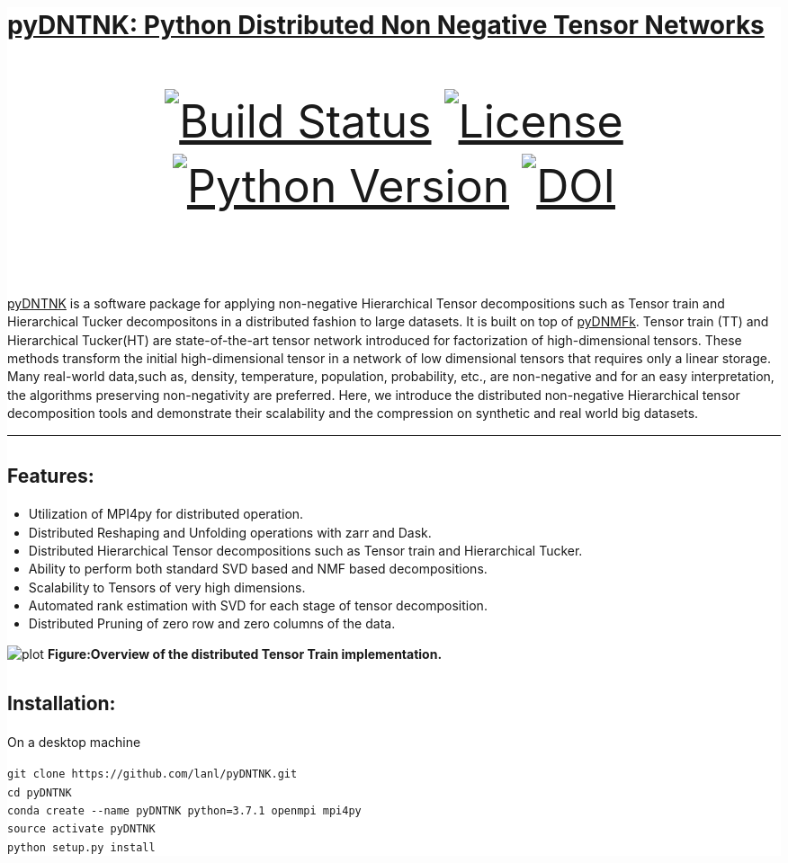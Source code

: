 # [pyDNTNK: Python Distributed Non Negative Tensor Networks](https://github.com/lanl/pyDNTNK)


<div align="center", style="font-size: 50px">

[![Build Status](https://github.com/lanl/pyDNTNK/actions/workflows/ci_test.yml/badge.svg?branch=main)](https://github.com/lanl/pyDNTNK/actions/workflows/ci_test.yml/badge.svg?branch=main) [![License](https://img.shields.io/badge/License-BSD%203--Clause-blue.svg)](https://img.shields.io/badge/License-BSD%203--Clause-blue.svg) [![Python Version](https://img.shields.io/badge/python-v3.7.1-blue)](https://img.shields.io/badge/python-v3.7.1-blue) 
  [![DOI](https://zenodo.org/badge/378818934.svg)](https://zenodo.org/badge/latestdoi/378818934)

</div>

<br>

[pyDNTNK](https://github.com/lanl/pyDNTNK) is a software package for applying non-negative Hierarchical Tensor decompositions such as Tensor train and Hierarchical Tucker decompositons  in a distributed fashion to large datasets.
It is built on top of [pyDNMFk](https://github.com/lanl/pyDNMFk). Tensor train (TT) and Hierarchical Tucker(HT) are state-of-the-art tensor network introduced for factorization of high-dimensional tensors. These methods transform the initial high-dimensional tensor in a network of low dimensional tensors that requires only a linear storage. Many real-world data,such as, density, temperature, population, probability, etc., are non-negative and for an easy interpretation, the algorithms preserving non-negativity are preferred. Here, we introduce the  distributed non-negative Hierarchical tensor decomposition tools and demonstrate their scalability and the compression on synthetic and real world big datasets.
<hr/>


## Features:

* Utilization of MPI4py for distributed operation.
* Distributed Reshaping and Unfolding operations with zarr and Dask.
* Distributed Hierarchical Tensor decompositions such as Tensor train and Hierarchical Tucker.
* Ability to perform both standard SVD based and NMF based decompositions. 
* Scalability to Tensors of very high dimensions.
* Automated rank estimation with SVD for each stage of tensor decomposition.
* Distributed Pruning of zero row and zero columns of the data. 





![plot](./docs/final_overview2.png)
**Figure:Overview of the distributed Tensor Train  implementation.**

## Installation:

On a desktop machine
```
git clone https://github.com/lanl/pyDNTNK.git
cd pyDNTNK
conda create --name pyDNTNK python=3.7.1 openmpi mpi4py
source activate pyDNTNK
python setup.py install
```
